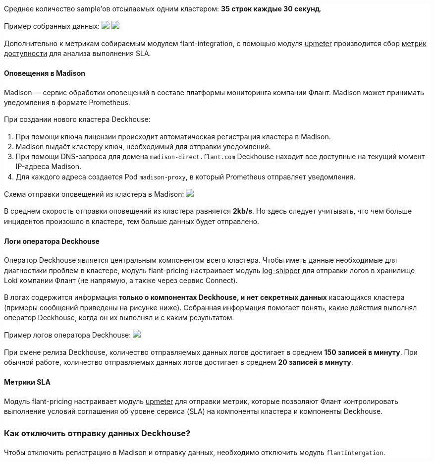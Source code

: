 Среднее количество sample’ов отсылаемых одним кластером: **35 строк каждые 30 секунд**.

Пример собранных данных:
![](../../images/600-flant-integration/image1.png)
![](../../images/600-flant-integration/image2.png)

Дополнительно к метрикам собираемым модулем flant-integration, с помощью модуля [upmeter](../500-upmeter/) производится сбор [метрик доступности](#метрики-sla) для анализа выполнения SLA.

#### Оповещения в Madison

Madison — сервис обработки оповещений в составе платформы мониторинга компании Флант. Madison может принимать уведомления в формате Prometheus. 

При создании нового кластера Deckhouse:
1. При помощи ключа лицензии происходит автоматическая регистрация кластера в Madison.
2. Madison выдаёт кластеру ключ, необходимый для отправки уведомлений.
3. При помощи DNS-запроса для домена `madison-direct.flant.com` Deckhouse находит все доступные на текущий момент IP-адреса Madison.
4. Для каждого адреса создается Pod `madison-proxy`, в который Prometheus отправляет уведомления.

Схема отправки оповещений из кластера в Madison:
![](../../images/600-flant-integration/image3.png)

В среднем скорость отправки оповещений из кластера равняется **2kb/s**. Но здесь следует учитывать, что чем больше инцидентов произошло в кластере, тем больше данных будет отправлено.

#### Логи оператора Deckhouse

Оператор Deckhouse является центральным компонентом всего кластера. Чтобы иметь данные необходимые для диагностики проблем в кластере, модуль flant-pricing настраивает модуль [log-shipper](../460-log-shipper/) для отправки логов в хранилище Loki компании Флант (не напрямую, а также через сервис Connect).

В логах содержится информация **только о компонентах Deckhouse, и нет секретных данных** касающихся кластера (примеры сообщений приведены на рисунке ниже). Собранная информация помогает понять, какие действия выполнял оператор Deckhouse, когда он их выполнял и с каким результатом.

Пример логов оператора Deckhouse:
![](../../images/600-flant-integration/image4.png)

При смене релиза Deckhouse, количество отправляемых данных логов достигает в среднем **150 записей в минуту**. При обычной работе, количество отправляемых данных логов достигает в среднем **20 записей в минуту**.

#### Метрики SLA

Модуль flant-pricing настраивает модуль [upmeter](../500-upmeter/) для отправки метрик, которые позволяют Флант контролировать выполнение условий соглашения об уровне сервиса (SLA) на компоненты кластера и компоненты Deckhouse.

### Как отключить отправку данных Deckhouse? 

Чтобы отключить регистрацию в Madison и отправку данных, необходимо отключить модуль `flantIntergation`.
